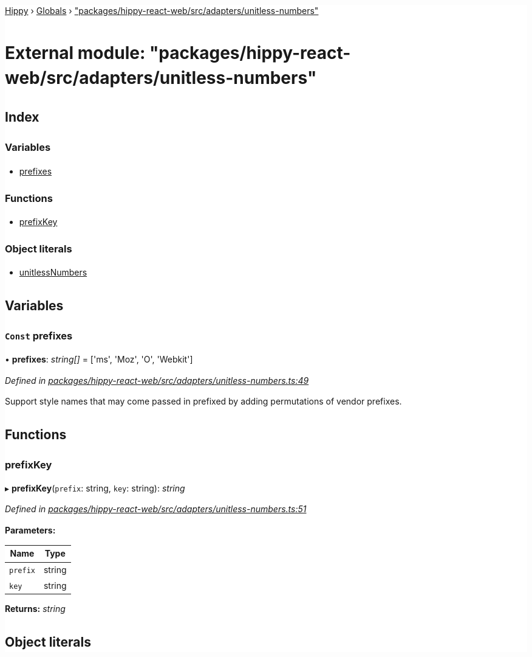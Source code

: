 [Hippy](../README.md) › [Globals](../globals.md) › ["packages/hippy-react-web/src/adapters/unitless-numbers"](_packages_hippy_react_web_src_adapters_unitless_numbers_.md)

# External module: "packages/hippy-react-web/src/adapters/unitless-numbers"

## Index

### Variables

* [prefixes](_packages_hippy_react_web_src_adapters_unitless_numbers_.md#const-prefixes)

### Functions

* [prefixKey](_packages_hippy_react_web_src_adapters_unitless_numbers_.md#prefixkey)

### Object literals

* [unitlessNumbers](_packages_hippy_react_web_src_adapters_unitless_numbers_.md#const-unitlessnumbers)

## Variables

### `Const` prefixes

• **prefixes**: *string[]* =  ['ms', 'Moz', 'O', 'Webkit']

*Defined in [packages/hippy-react-web/src/adapters/unitless-numbers.ts:49](https://github.com/jeromehan/Hippy/blob/6216275/packages/hippy-react-web/src/adapters/unitless-numbers.ts#L49)*

Support style names that may come passed in prefixed by adding permutations
of vendor prefixes.

## Functions

###  prefixKey

▸ **prefixKey**(`prefix`: string, `key`: string): *string*

*Defined in [packages/hippy-react-web/src/adapters/unitless-numbers.ts:51](https://github.com/jeromehan/Hippy/blob/6216275/packages/hippy-react-web/src/adapters/unitless-numbers.ts#L51)*

**Parameters:**

Name | Type |
------ | ------ |
`prefix` | string |
`key` | string |

**Returns:** *string*

## Object literals

